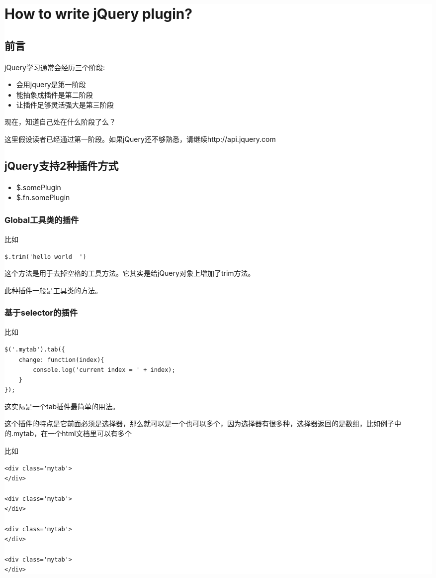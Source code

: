 # How to write jQuery plugin?


## 前言

jQuery学习通常会经历三个阶段:

- 会用jquery是第一阶段
- 能抽象成插件是第二阶段
- 让插件足够灵活强大是第三阶段

现在，知道自己处在什么阶段了么？

这里假设读者已经通过第一阶段。如果jQuery还不够熟悉，请继续http://api.jquery.com

## jQuery支持2种插件方式

- $.somePlugin
- $.fn.somePlugin

### Global工具类的插件

比如
	
	$.trim('hello world  ')

这个方法是用于去掉空格的工具方法。它其实是给jQuery对象上增加了trim方法。

此种插件一般是工具类的方法。

### 基于selector的插件

比如
	
	$('.mytab').tab({
	    change: function(index){
			console.log('current index = ' + index);
		}
	});

这实际是一个tab插件最简单的用法。

这个插件的特点是它前面必须是选择器，那么就可以是一个也可以多个，因为选择器有很多种，选择器返回的是数组，比如例子中的.mytab，在一个html文档里可以有多个

比如

	<div class='mytab'>
	</div>

	<div class='mytab'>
	</div>

	<div class='mytab'>
	</div>
	
	<div class='mytab'>
	</div>
	